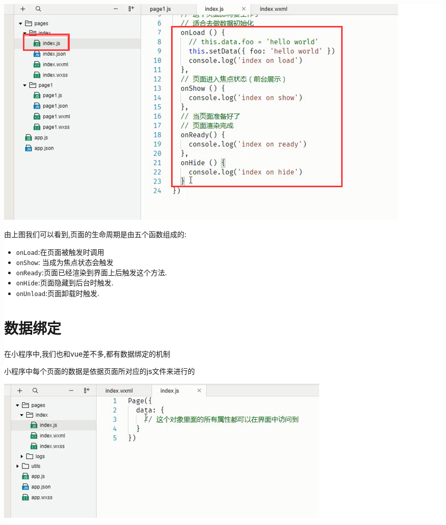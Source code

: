 ![68](.\images\68.png)

由上图我们可以看到,页面的生命周期是由五个函数组成的: 

- `onLoad`:在页面被触发时调用
- `onShow`:   当成为焦点状态会触发
- `onReady`:页面已经渲染到界面上后触发这个方法.
- `onHide`:页面隐藏到后台时触发.
- `onUnload`:页面卸载时触发.





# 数据绑定

在小程序中,我们也和vue差不多,都有数据绑定的机制

小程序中每个页面的数据是依据页面所对应的js文件来进行的

![69](.\images\69.png)
